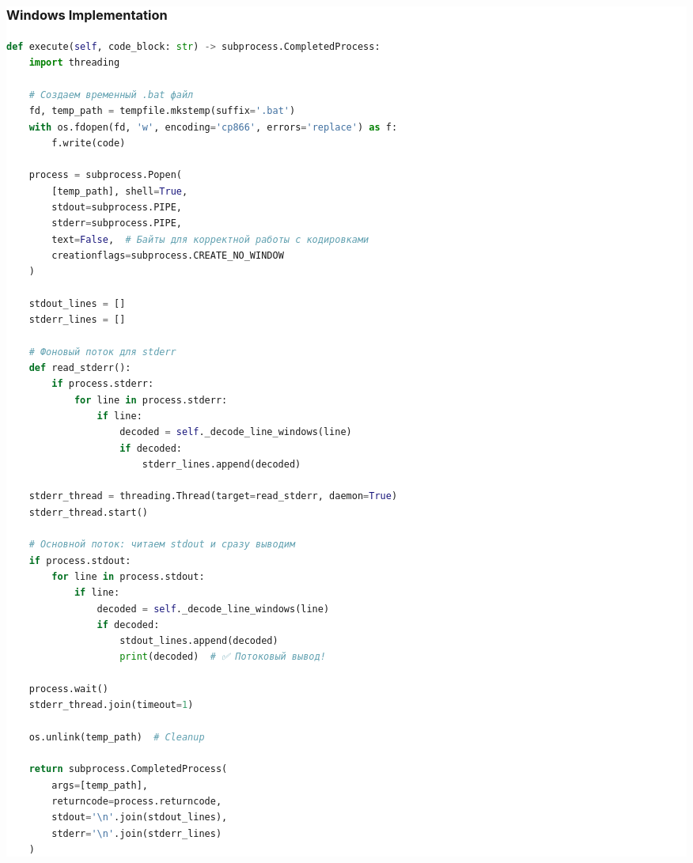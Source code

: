 ### Windows Implementation
```python
def execute(self, code_block: str) -> subprocess.CompletedProcess:
    import threading
    
    # Создаем временный .bat файл
    fd, temp_path = tempfile.mkstemp(suffix='.bat')
    with os.fdopen(fd, 'w', encoding='cp866', errors='replace') as f:
        f.write(code)
    
    process = subprocess.Popen(
        [temp_path], shell=True,
        stdout=subprocess.PIPE,
        stderr=subprocess.PIPE,
        text=False,  # Байты для корректной работы с кодировками
        creationflags=subprocess.CREATE_NO_WINDOW
    )
    
    stdout_lines = []
    stderr_lines = []
    
    # Фоновый поток для stderr
    def read_stderr():
        if process.stderr:
            for line in process.stderr:
                if line:
                    decoded = self._decode_line_windows(line)
                    if decoded:
                        stderr_lines.append(decoded)
    
    stderr_thread = threading.Thread(target=read_stderr, daemon=True)
    stderr_thread.start()
    
    # Основной поток: читаем stdout и сразу выводим
    if process.stdout:
        for line in process.stdout:
            if line:
                decoded = self._decode_line_windows(line)
                if decoded:
                    stdout_lines.append(decoded)
                    print(decoded)  # ✅ Потоковый вывод!
    
    process.wait()
    stderr_thread.join(timeout=1)
    
    os.unlink(temp_path)  # Cleanup
    
    return subprocess.CompletedProcess(
        args=[temp_path],
        returncode=process.returncode,
        stdout='\n'.join(stdout_lines),
        stderr='\n'.join(stderr_lines)
    )
```
